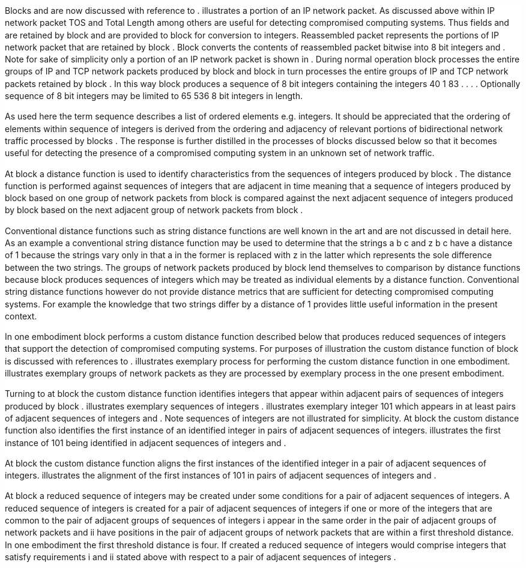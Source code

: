 Blocks and are now discussed with reference to . illustrates a portion of an IP network packet. As discussed above within IP network packet TOS and Total Length among others are useful for detecting compromised computing systems. Thus fields and are retained by block and are provided to block for conversion to integers. Reassembled packet represents the portions of IP network packet that are retained by block . Block converts the contents of reassembled packet bitwise into 8 bit integers and . Note for sake of simplicity only a portion of an IP network packet is shown in . During normal operation block processes the entire groups of IP and TCP network packets produced by block and block in turn processes the entire groups of IP and TCP network packets retained by block . In this way block produces a sequence of 8 bit integers containing the integers 40 1 83 . . . . Optionally sequence of 8 bit integers may be limited to 65 536 8 bit integers in length.

As used here the term sequence describes a list of ordered elements e.g. integers. It should be appreciated that the ordering of elements within sequence of integers is derived from the ordering and adjacency of relevant portions of bidirectional network traffic processed by blocks . The response is further distilled in the processes of blocks discussed below so that it becomes useful for detecting the presence of a compromised computing system in an unknown set of network traffic.

At block a distance function is used to identify characteristics from the sequences of integers produced by block . The distance function is performed against sequences of integers that are adjacent in time meaning that a sequence of integers produced by block based on one group of network packets from block is compared against the next adjacent sequence of integers produced by block based on the next adjacent group of network packets from block .

Conventional distance functions such as string distance functions are well known in the art and are not discussed in detail here. As an example a conventional string distance function may be used to determine that the strings a b c and z b c have a distance of 1 because the strings vary only in that a in the former is replaced with z in the latter which represents the sole difference between the two strings. The groups of network packets produced by block lend themselves to comparison by distance functions because block produces sequences of integers which may be treated as individual elements by a distance function. Conventional string distance functions however do not provide distance metrics that are sufficient for detecting compromised computing systems. For example the knowledge that two strings differ by a distance of 1 provides little useful information in the present context.

In one embodiment block performs a custom distance function described below that produces reduced sequences of integers that support the detection of compromised computing systems. For purposes of illustration the custom distance function of block is discussed with references to . illustrates exemplary process for performing the custom distance function in one embodiment. illustrates exemplary groups of network packets as they are processed by exemplary process in the one present embodiment.

Turning to at block the custom distance function identifies integers that appear within adjacent pairs of sequences of integers produced by block . illustrates exemplary sequences of integers . illustrates exemplary integer 101 which appears in at least pairs of adjacent sequences of integers and . Note sequences of integers are not illustrated for simplicity. At block the custom distance function also identifies the first instance of an identified integer in pairs of adjacent sequences of integers. illustrates the first instance of 101 being identified in adjacent sequences of integers and .

At block the custom distance function aligns the first instances of the identified integer in a pair of adjacent sequences of integers. illustrates the alignment of the first instances of 101 in pairs of adjacent sequences of integers and .

At block a reduced sequence of integers may be created under some conditions for a pair of adjacent sequences of integers. A reduced sequence of integers is created for a pair of adjacent sequences of integers if one or more of the integers that are common to the pair of adjacent groups of sequences of integers i appear in the same order in the pair of adjacent groups of network packets and ii have positions in the pair of adjacent groups of network packets that are within a first threshold distance. In one embodiment the first threshold distance is four. If created a reduced sequence of integers would comprise integers that satisfy requirements i and ii stated above with respect to a pair of adjacent sequences of integers .
